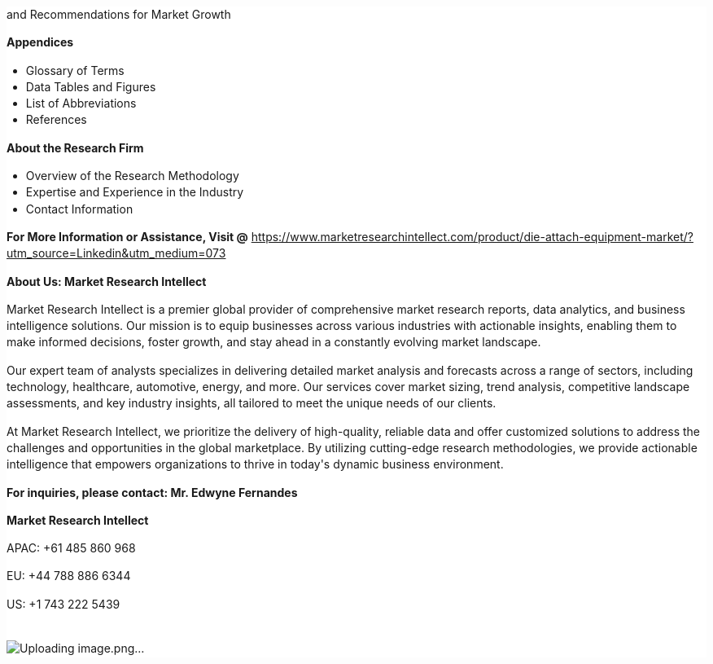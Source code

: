 and Recommendations for Market Growth</li></ul><p><strong>Appendices</strong></p><ul><li>Glossary of Terms</li><li>Data Tables and Figures</li><li>List of Abbreviations</li><li>References</li></ul><p><strong>About the Research Firm</strong></p><ul><li>Overview of the Research Methodology</li><li>Expertise and Experience in the Industry</li><li>Contact Information</li></ul></div><div class="article-main__content" data-test-id="publishing-text-block"><p><span class="font-[700]"><strong>For More Information or Assistance, Visit @</strong>&nbsp;<a href="https://www.marketresearchintellect.com/product/die-attach-equipment-market/?utm_source=Linkedin&utm_medium=073">https://www.marketresearchintellect.com/product/die-attach-equipment-market/?utm_source=Linkedin&utm_medium=073</a></span></p><p><strong>About Us: Market Research Intellect</strong></p><p>Market Research Intellect is a premier global provider of comprehensive market research reports, data analytics, and business intelligence solutions. Our mission is to equip businesses across various industries with actionable insights, enabling them to make informed decisions, foster growth, and stay ahead in a constantly evolving market landscape.</p><p>Our expert team of analysts specializes in delivering detailed market analysis and forecasts across a range of sectors, including technology, healthcare, automotive, energy, and more. Our services cover market sizing, trend analysis, competitive landscape assessments, and key industry insights, all tailored to meet the unique needs of our clients.</p><p>At Market Research Intellect, we prioritize the delivery of high-quality, reliable data and offer customized solutions to address the challenges and opportunities in the global marketplace. By utilizing cutting-edge research methodologies, we provide actionable intelligence that empowers organizations to thrive in today's dynamic business environment.</p><p><strong>For inquiries, please contact: Mr. Edwyne Fernandes</strong></p><p><strong>Market Research Intellect</strong></p><p>APAC: +61 485 860 968</p><p>EU: +44 788 886 6344</p><p>US: +1 743 222 5439</p></div><div class="article-main__content" data-test-id="publishing-text-block">&nbsp;</div>
![Uploading image.png…]()
